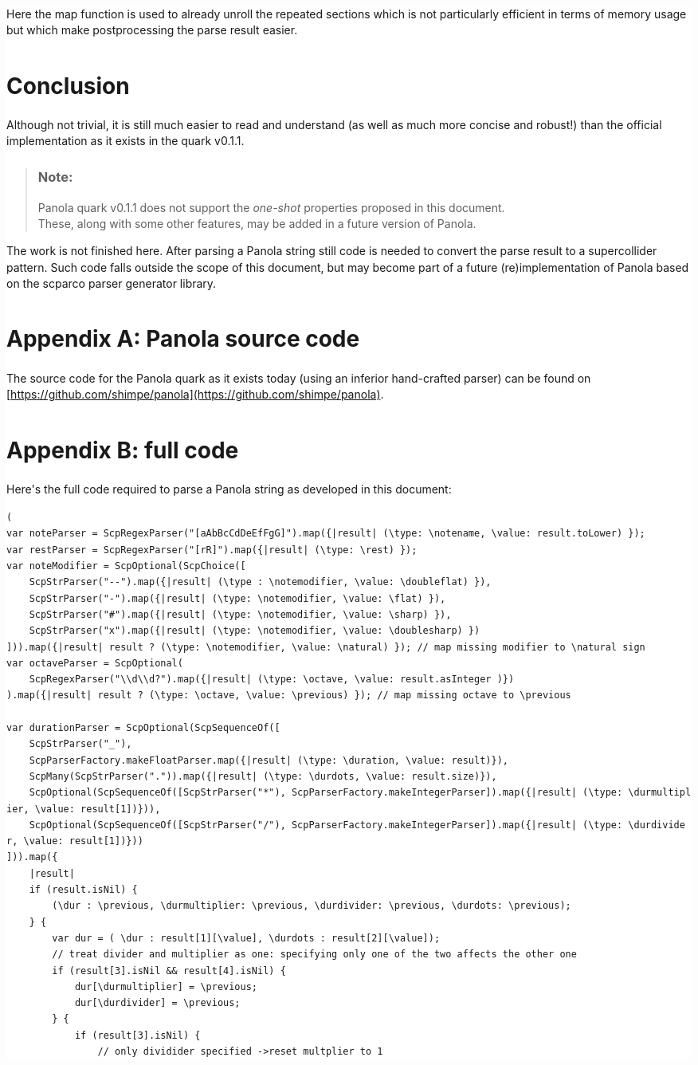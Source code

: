 Here the map function is used to already unroll the repeated sections which is not particularly efficient in terms of memory usage but which make postprocessing the parse result easier.

# Conclusion

Although not trivial, it is still much easier to read and understand (as well as much more concise and robust!) than the official implementation as it exists in the quark v0.1.1.

> ### Note:
> Panola quark v0.1.1 does not support the *one-shot* properties proposed in this document.  
> These, along with some other features, may be added in a future version of Panola.

The work is not finished here. After parsing a Panola string still code is needed to convert the parse result to a supercollider pattern. Such code falls outside the scope of this document, but may become part of a future (re)implementation of Panola based on the scparco parser generator library.

# Appendix A: Panola source code

The source code for the Panola quark as it exists today (using an inferior hand-crafted parser) can be found on [https://github.com/shimpe/panola](https://github.com/shimpe/panola).

# Appendix B: full code

Here's the full code required to parse a Panola string as developed in this document:

```smalltalk
(
var noteParser = ScpRegexParser("[aAbBcCdDeEfFgG]").map({|result| (\type: \notename, \value: result.toLower) });
var restParser = ScpRegexParser("[rR]").map({|result| (\type: \rest) });
var noteModifier = ScpOptional(ScpChoice([
    ScpStrParser("--").map({|result| (\type : \notemodifier, \value: \doubleflat) }),
    ScpStrParser("-").map({|result| (\type: \notemodifier, \value: \flat) }),
    ScpStrParser("#").map({|result| (\type: \notemodifier, \value: \sharp) }),
    ScpStrParser("x").map({|result| (\type: \notemodifier, \value: \doublesharp) })
])).map({|result| result ? (\type: \notemodifier, \value: \natural) }); // map missing modifier to \natural sign
var octaveParser = ScpOptional(
    ScpRegexParser("\\d\\d?").map({|result| (\type: \octave, \value: result.asInteger )})
).map({|result| result ? (\type: \octave, \value: \previous) }); // map missing octave to \previous

var durationParser = ScpOptional(ScpSequenceOf([
    ScpStrParser("_"),
    ScpParserFactory.makeFloatParser.map({|result| (\type: \duration, \value: result)}),
    ScpMany(ScpStrParser(".")).map({|result| (\type: \durdots, \value: result.size)}),
    ScpOptional(ScpSequenceOf([ScpStrParser("*"), ScpParserFactory.makeIntegerParser]).map({|result| (\type: \durmultiplier, \value: result[1])})),
    ScpOptional(ScpSequenceOf([ScpStrParser("/"), ScpParserFactory.makeIntegerParser]).map({|result| (\type: \durdivider, \value: result[1])}))
])).map({
    |result|
    if (result.isNil) {
        (\dur : \previous, \durmultiplier: \previous, \durdivider: \previous, \durdots: \previous);
    } {
        var dur = ( \dur : result[1][\value], \durdots : result[2][\value]);
        // treat divider and multiplier as one: specifying only one of the two affects the other one
        if (result[3].isNil && result[4].isNil) {
            dur[\durmultiplier] = \previous;
            dur[\durdivider] = \previous;
        } {
            if (result[3].isNil) {
                // only dividider specified ->reset multplier to 1
```